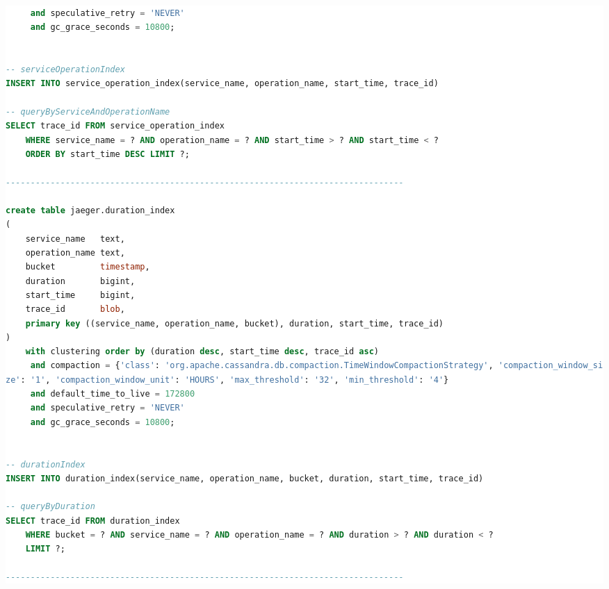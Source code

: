 ```sql
     and speculative_retry = 'NEVER'
     and gc_grace_seconds = 10800;


-- serviceOperationIndex
INSERT INTO service_operation_index(service_name, operation_name, start_time, trace_id)

-- queryByServiceAndOperationName
SELECT trace_id FROM service_operation_index
    WHERE service_name = ? AND operation_name = ? AND start_time > ? AND start_time < ?
    ORDER BY start_time DESC LIMIT ?;

--------------------------------------------------------------------------------

create table jaeger.duration_index
(
    service_name   text,
    operation_name text,
    bucket         timestamp,
    duration       bigint,
    start_time     bigint,
    trace_id       blob,
    primary key ((service_name, operation_name, bucket), duration, start_time, trace_id)
)
    with clustering order by (duration desc, start_time desc, trace_id asc)
     and compaction = {'class': 'org.apache.cassandra.db.compaction.TimeWindowCompactionStrategy', 'compaction_window_size': '1', 'compaction_window_unit': 'HOURS', 'max_threshold': '32', 'min_threshold': '4'}
     and default_time_to_live = 172800
     and speculative_retry = 'NEVER'
     and gc_grace_seconds = 10800;


-- durationIndex
INSERT INTO duration_index(service_name, operation_name, bucket, duration, start_time, trace_id)

-- queryByDuration
SELECT trace_id FROM duration_index
    WHERE bucket = ? AND service_name = ? AND operation_name = ? AND duration > ? AND duration < ?
    LIMIT ?;

--------------------------------------------------------------------------------
